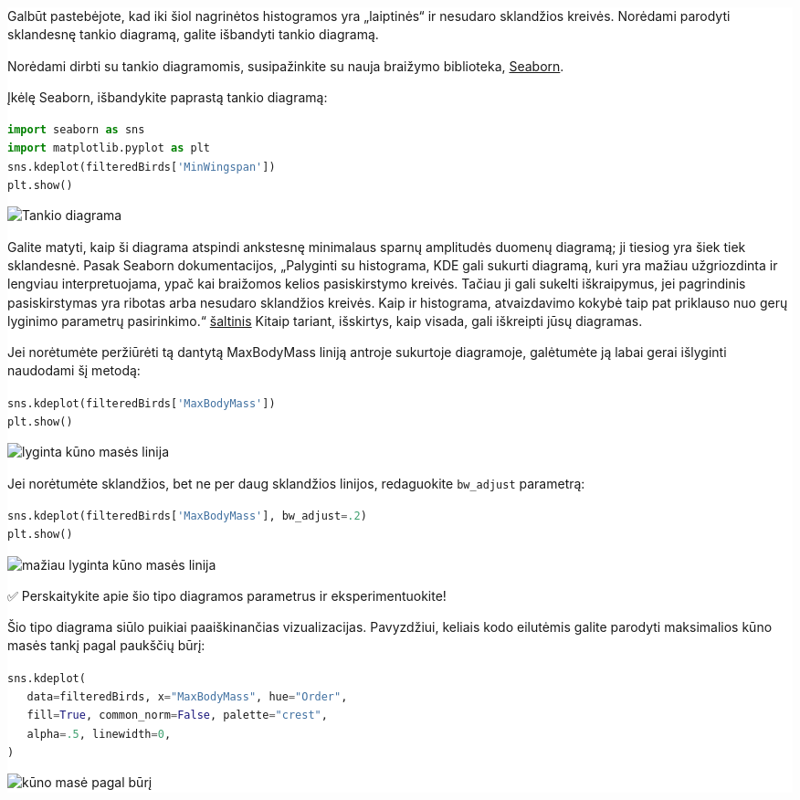 Galbūt pastebėjote, kad iki šiol nagrinėtos histogramos yra „laiptinės“ ir nesudaro sklandžios kreivės. Norėdami parodyti sklandesnę tankio diagramą, galite išbandyti tankio diagramą.

Norėdami dirbti su tankio diagramomis, susipažinkite su nauja braižymo biblioteka, [Seaborn](https://seaborn.pydata.org/generated/seaborn.kdeplot.html). 

Įkėlę Seaborn, išbandykite paprastą tankio diagramą:

```python
import seaborn as sns
import matplotlib.pyplot as plt
sns.kdeplot(filteredBirds['MinWingspan'])
plt.show()
```
![Tankio diagrama](../../../../3-Data-Visualization/10-visualization-distributions/images/density1.png)

Galite matyti, kaip ši diagrama atspindi ankstesnę minimalaus sparnų amplitudės duomenų diagramą; ji tiesiog yra šiek tiek sklandesnė. Pasak Seaborn dokumentacijos, „Palyginti su histograma, KDE gali sukurti diagramą, kuri yra mažiau užgriozdinta ir lengviau interpretuojama, ypač kai braižomos kelios pasiskirstymo kreivės. Tačiau ji gali sukelti iškraipymus, jei pagrindinis pasiskirstymas yra ribotas arba nesudaro sklandžios kreivės. Kaip ir histograma, atvaizdavimo kokybė taip pat priklauso nuo gerų lyginimo parametrų pasirinkimo.“ [šaltinis](https://seaborn.pydata.org/generated/seaborn.kdeplot.html) Kitaip tariant, išskirtys, kaip visada, gali iškreipti jūsų diagramas.

Jei norėtumėte peržiūrėti tą dantytą MaxBodyMass liniją antroje sukurtoje diagramoje, galėtumėte ją labai gerai išlyginti naudodami šį metodą:

```python
sns.kdeplot(filteredBirds['MaxBodyMass'])
plt.show()
```
![lyginta kūno masės linija](../../../../3-Data-Visualization/10-visualization-distributions/images/density2.png)

Jei norėtumėte sklandžios, bet ne per daug sklandžios linijos, redaguokite `bw_adjust` parametrą:

```python
sns.kdeplot(filteredBirds['MaxBodyMass'], bw_adjust=.2)
plt.show()
```
![mažiau lyginta kūno masės linija](../../../../3-Data-Visualization/10-visualization-distributions/images/density3.png)

✅ Perskaitykite apie šio tipo diagramos parametrus ir eksperimentuokite!

Šio tipo diagrama siūlo puikiai paaiškinančias vizualizacijas. Pavyzdžiui, keliais kodo eilutėmis galite parodyti maksimalios kūno masės tankį pagal paukščių būrį:

```python
sns.kdeplot(
   data=filteredBirds, x="MaxBodyMass", hue="Order",
   fill=True, common_norm=False, palette="crest",
   alpha=.5, linewidth=0,
)
```

![kūno masė pagal būrį](../../../../3-Data-Visualization/10-visualization-distributions/images/density4.png)
